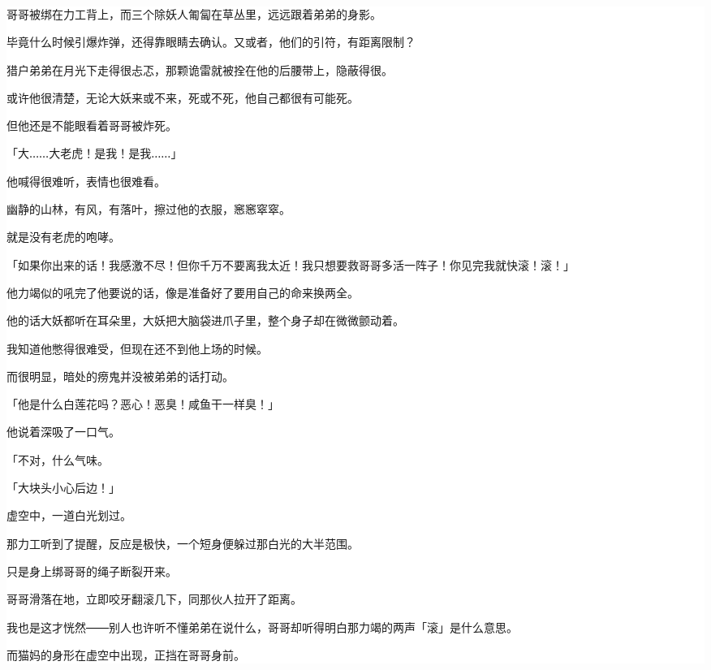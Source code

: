 
哥哥被绑在力工背上，而三个除妖人匍匐在草丛里，远远跟着弟弟的身影。


毕竟什么时候引爆炸弹，还得靠眼睛去确认。又或者，他们的引符，有距离限制？


猎户弟弟在月光下走得很忐忑，那颗诡雷就被拴在他的后腰带上，隐蔽得很。


或许他很清楚，无论大妖来或不来，死或不死，他自己都很有可能死。


但他还是不能眼看着哥哥被炸死。


「大……大老虎！是我！是我……」


他喊得很难听，表情也很难看。


幽静的山林，有风，有落叶，擦过他的衣服，窸窸窣窣。


就是没有老虎的咆哮。


「如果你出来的话！我感激不尽！但你千万不要离我太近！我只想要救哥哥多活一阵子！你见完我就快滚！滚！」


他力竭似的吼完了他要说的话，像是准备好了要用自己的命来换两全。


他的话大妖都听在耳朵里，大妖把大脑袋进爪子里，整个身子却在微微颤动着。


我知道他憋得很难受，但现在还不到他上场的时候。


而很明显，暗处的痨鬼并没被弟弟的话打动。


「他是什么白莲花吗？恶心！恶臭！咸鱼干一样臭！」


他说着深吸了一口气。


「不对，什么气味。


「大块头小心后边！」


虚空中，一道白光划过。


那力工听到了提醒，反应是极快，一个短身便躲过那白光的大半范围。


只是身上绑哥哥的绳子断裂开来。


哥哥滑落在地，立即咬牙翻滚几下，同那伙人拉开了距离。


我也是这才恍然——别人也许听不懂弟弟在说什么，哥哥却听得明白那力竭的两声「滚」是什么意思。


而猫妈的身形在虚空中出现，正挡在哥哥身前。

